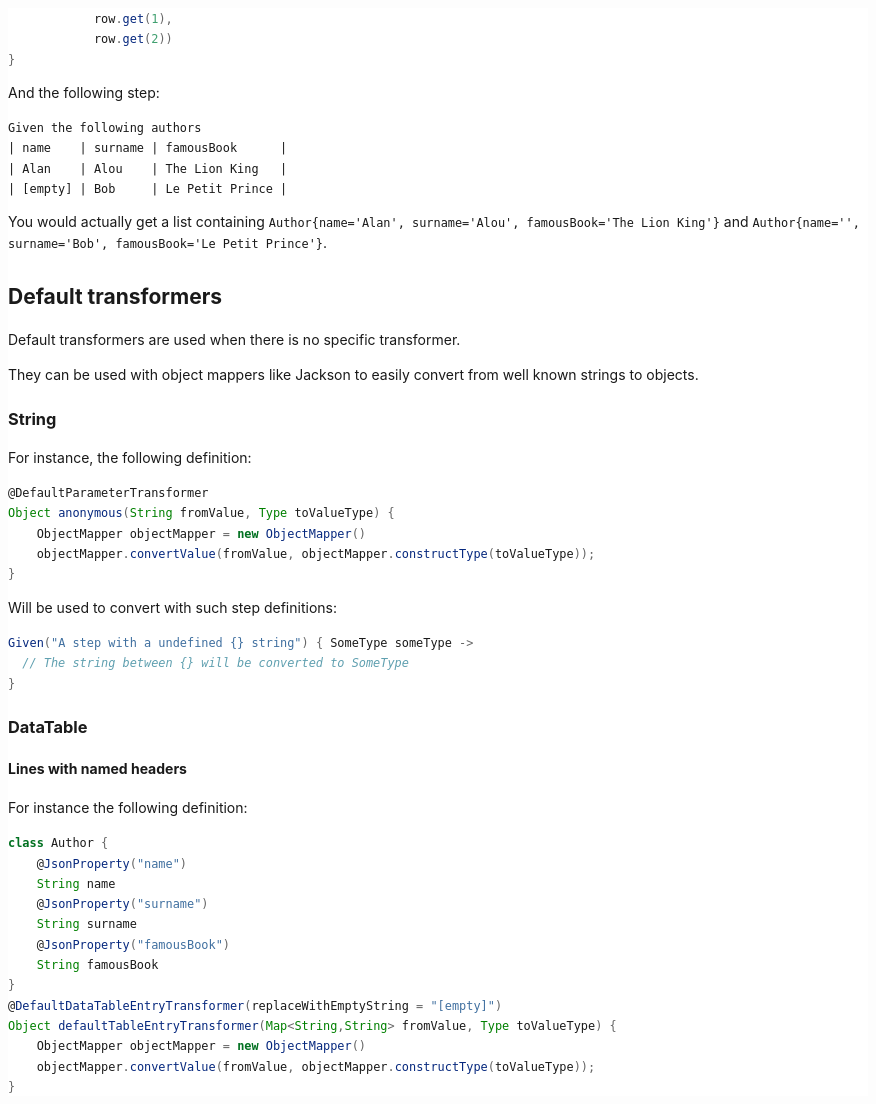 ```groovy
            row.get(1),
            row.get(2))
}
```

And the following step:
```gherkin
Given the following authors
| name    | surname | famousBook      |
| Alan    | Alou    | The Lion King   |
| [empty] | Bob     | Le Petit Prince |
```

You would actually get a list containing `Author{name='Alan', surname='Alou', famousBook='The Lion King'}` and `Author{name='', surname='Bob', famousBook='Le Petit Prince'}`.

## Default transformers

Default transformers are used when there is no specific transformer.

They can be used with object mappers like Jackson to easily convert from well known strings to objects.

### String

For instance, the following definition:
```groovy
@DefaultParameterTransformer
Object anonymous(String fromValue, Type toValueType) {
    ObjectMapper objectMapper = new ObjectMapper()
    objectMapper.convertValue(fromValue, objectMapper.constructType(toValueType));
}
```

Will be used to convert with such step definitions:
```groovy
Given("A step with a undefined {} string") { SomeType someType ->
  // The string between {} will be converted to SomeType
}
```

### DataTable

#### Lines with named headers

For instance the following definition:
```groovy
class Author {
    @JsonProperty("name")
    String name
    @JsonProperty("surname")
    String surname
    @JsonProperty("famousBook")
    String famousBook
}
@DefaultDataTableEntryTransformer(replaceWithEmptyString = "[empty]")
Object defaultTableEntryTransformer(Map<String,String> fromValue, Type toValueType) {
    ObjectMapper objectMapper = new ObjectMapper()
    objectMapper.convertValue(fromValue, objectMapper.constructType(toValueType));
}
```
